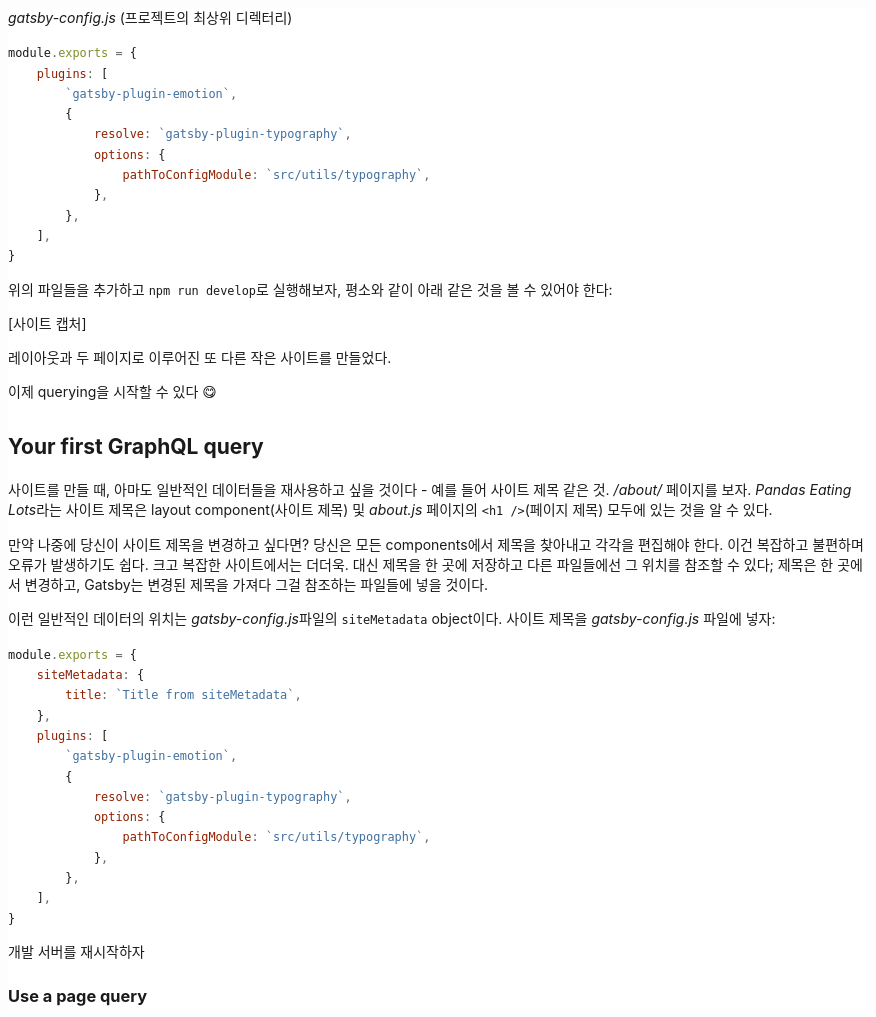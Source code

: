 *gatsby-config.js* (프로젝트의 최상위 디렉터리)

```javascript
module.exports = {
    plugins: [
        `gatsby-plugin-emotion`,
        {
            resolve: `gatsby-plugin-typography`,
            options: {
                pathToConfigModule: `src/utils/typography`,
            },
        },
    ],
}
```

위의 파일들을 추가하고 `npm run develop`로 실행해보자, 평소와 같이 아래 같은 것을 볼 수 있어야 한다:

[사이트 캡처]

레이아웃과 두 페이지로 이루어진 또 다른 작은 사이트를 만들었다.

이제 querying을 시작할 수 있다 😋

## Your first GraphQL query

사이트를 만들 때, 아마도 일반적인 데이터들을 재사용하고 싶을 것이다 - 예를 들어 사이트 제목 같은 것. */about/* 페이지를 보자.  *Pandas Eating Lots*라는 사이트 제목은 layout component(사이트 제목) 및 *about.js* 페이지의 `<h1 />`(페이지 제목) 모두에 있는 것을 알 수 있다.

만약 나중에 당신이 사이트 제목을 변경하고 싶다면? 당신은 모든 components에서 제목을 찾아내고 각각을 편집해야 한다. 이건 복잡하고 불편하며 오류가 발생하기도 쉽다. 크고 복잡한 사이트에서는 더더욱. 대신 제목을 한 곳에 저장하고 다른 파일들에선 그 위치를 참조할 수 있다; 제목은 한 곳에서 변경하고, Gatsby는 변경된 제목을 가져다 그걸 참조하는 파일들에 넣을 것이다.

이런 일반적인 데이터의 위치는 *gatsby-config.js*파일의 `siteMetadata` object이다. 사이트 제목을 *gatsby-config.js* 파일에 넣자:

```javascript
module.exports = {
    siteMetadata: {
        title: `Title from siteMetadata`,
    },
    plugins: [
        `gatsby-plugin-emotion`,
        {
            resolve: `gatsby-plugin-typography`,
            options: {
                pathToConfigModule: `src/utils/typography`,
            },
        },
    ],
}
```

개발 서버를 재시작하자

### Use a page query
